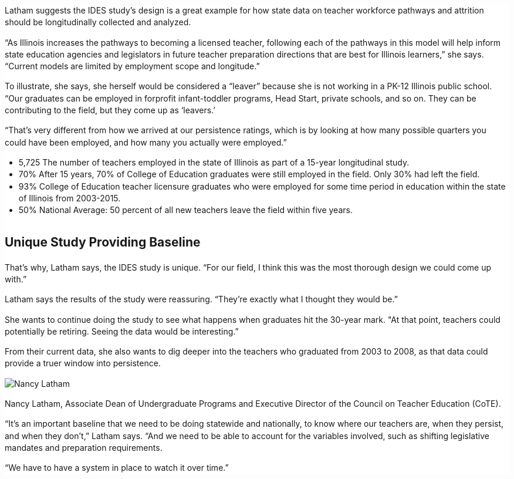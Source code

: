 Latham suggests the IDES study’s design is a great example for how state data on teacher workforce pathways and attrition should be
longitudinally collected and analyzed. 

“As Illinois increases the pathways to becoming a licensed teacher, following each of the pathways in this model will help inform state education agencies and legislators in future teacher preparation directions that are best for Illinois learners,” she says. “Current models are limited by employment scope and longitude.”

To illustrate, she says, she herself would be considered a “leaver” because she is not working in a PK-12 Illinois public school. “Our graduates can be employed in forprofit infant-toddler programs, Head Start, private schools, and so on. They can be contributing to the field, but they come up as ‘leavers.’

“That’s very different from how we arrived at our persistence ratings, which is by looking at how many possible quarters you could have been employed, and how many you actually were employed.”

<ul class="stats no-bullets">
<li><span>5,725</span> The number of teachers employed in the state of Illinois as part of a 15-year longitudinal study.</li>
<li><span>70%</span> After 15 years, 70% of College of Education graduates were still employed in the field. Only 30% had left the field.</li>
<li><span>93%</span> College of Education teacher licensure graduates who were employed for some time period in education within the state of Illinois from 2003-2015.</li>
<li><span>50%</span> National Average: 50 percent of all new teachers leave the field within five years.</li>
</ul>

## Unique Study Providing Baseline

That’s why, Latham says, the IDES study is unique. “For our field, I think this was the most thorough design we could come up with.”

Latham says the results of the study were reassuring. “They’re exactly what I thought they would be.”

She wants to continue doing the study to see what happens when graduates hit the 30-year mark. "At that point, teachers could potentially be retiring. Seeing the data would be interesting.”

From their current data, she also wants to dig deeper into the teachers who graduated from 2003 to 2008, as that data could provide a truer window into persistence.

<div class="aside right">
<img src="/img/leadership/nancy-latham.png" alt="Nancy Latham" width="100%">

Nancy Latham, Associate Dean of Undergraduate Programs and Executive Director of the Council on Teacher Education (CoTE).
</div>

“It’s an important baseline that we need to be doing statewide and nationally, to know where our teachers are, when they persist, and when they don’t,” Latham says. “And we need to be able to account for the variables involved, such as shifting legislative mandates and preparation requirements.

“We have to have a system in place to watch it over time.”

